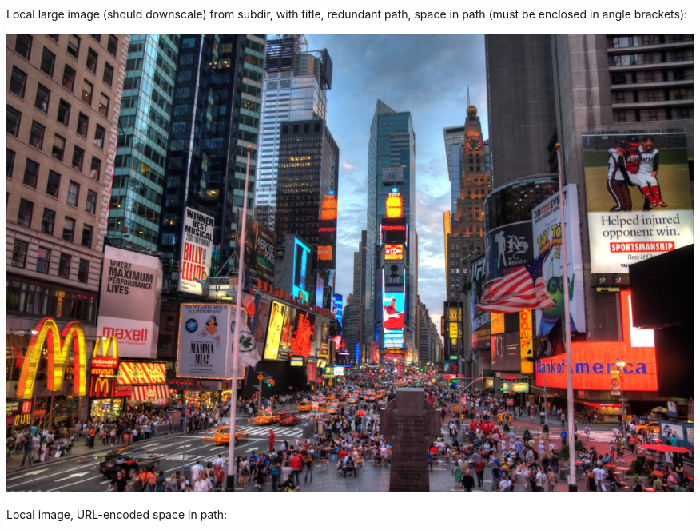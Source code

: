 Local large image (should downscale) from subdir, with title, redundant path, space in path (must be enclosed in angle brackets):

![Test image](<images/../images/New York.jpg> "A photo of New York")

Local image, URL-encoded space in path:

